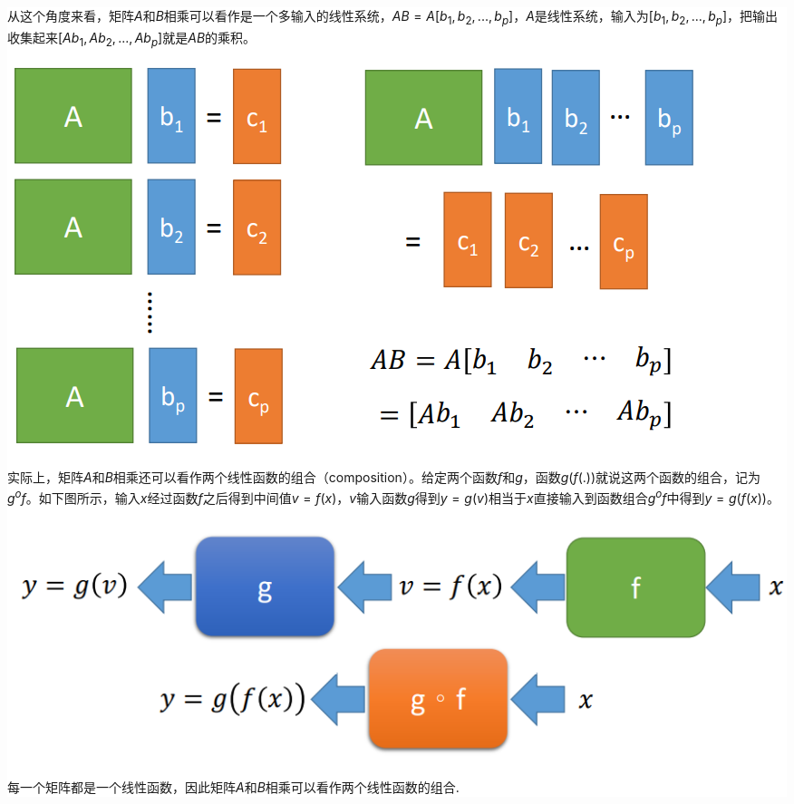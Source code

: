 从这个角度来看，矩阵$A$和$B$相乘可以看作是一个多输入的线性系统，$AB=A[b_{1},b_{2},...,b_{p}]$，$A$是线性系统，输入为$[b_{1},b_{2},...,b_{p}]$，把输出收集起来$[Ab_{1},Ab_{2},...,Ab_{p}]$就是$AB$的乘积。

![](./images/10/线性组合-本质.png)

实际上，矩阵$A$和$B$相乘还可以看作两个线性函数的组合（composition）。给定两个函数$f$和$g$，函数$g(f(.))$就说这两个函数的组合，记为$g^{o}f$。如下图所示，输入$x$经过函数$f$之后得到中间值$v=f(x)$，$v$输入函数$g$得到$y=g(v)$相当于$x$直接输入到函数组合$g^{o}f$中得到$y=g(f(x))$。

![](./images/10/线性组合-本质2.png)

每一个矩阵都是一个线性函数，因此矩阵$A$和$B$相乘可以看作两个线性函数的组合.
